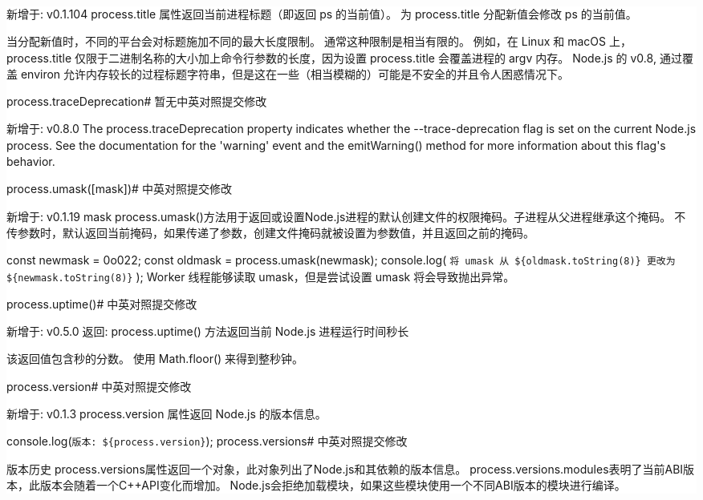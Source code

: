 新增于: v0.1.104
<string>
process.title 属性返回当前进程标题（即返回 ps 的当前值）。 为 process.title 分配新值会修改 ps 的当前值。

当分配新值时，不同的平台会对标题施加不同的最大长度限制。 通常这种限制是相当有限的。 例如，在 Linux 和 macOS 上， process.title 仅限于二进制名称的大小加上命令行参数的长度，因为设置 process.title 会覆盖进程的 argv 内存。 Node.js 的 v0.8, 通过覆盖 environ 允许内存较长的过程标题字符串，但是这在一些（相当模糊的）可能是不安全的并且令人困惑情况下。

process.traceDeprecation#
暂无中英对照提交修改

新增于: v0.8.0
<boolean>
The process.traceDeprecation property indicates whether the --trace-deprecation flag is set on the current Node.js process. See the documentation for the 'warning' event and the emitWarning() method for more information about this flag's behavior.

process.umask([mask])#
中英对照提交修改

新增于: v0.1.19
mask <number>
process.umask()方法用于返回或设置Node.js进程的默认创建文件的权限掩码。子进程从父进程继承这个掩码。 不传参数时，默认返回当前掩码，如果传递了参数，创建文件掩码就被设置为参数值，并且返回之前的掩码。

const newmask = 0o022;
const oldmask = process.umask(newmask);
console.log(
  `将 umask 从 ${oldmask.toString(8)} 更改为 ${newmask.toString(8)}`
);
Worker 线程能够读取 umask，但是尝试设置 umask 将会导致抛出异常。

process.uptime()#
中英对照提交修改

新增于: v0.5.0
返回: <number>
process.uptime() 方法返回当前 Node.js 进程运行时间秒长

该返回值包含秒的分数。 使用 Math.floor() 来得到整秒钟。

process.version#
中英对照提交修改

新增于: v0.1.3
<string>
process.version 属性返回 Node.js 的版本信息。

console.log(`版本: ${process.version}`);
process.versions#
中英对照提交修改

版本历史
<Object>
process.versions属性返回一个对象，此对象列出了Node.js和其依赖的版本信息。 process.versions.modules表明了当前ABI版本，此版本会随着一个C++API变化而增加。 Node.js会拒绝加载模块，如果这些模块使用一个不同ABI版本的模块进行编译。
